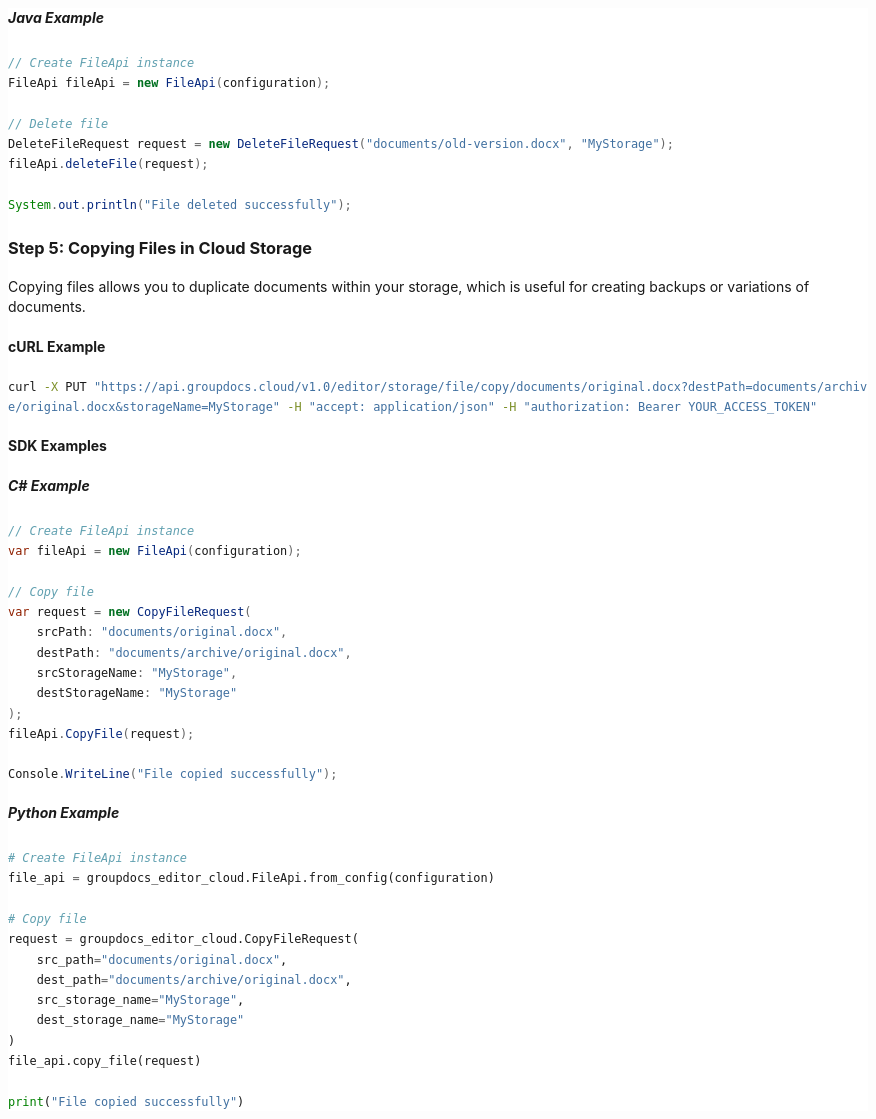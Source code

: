 ##### Java Example

```java
// Create FileApi instance
FileApi fileApi = new FileApi(configuration);

// Delete file
DeleteFileRequest request = new DeleteFileRequest("documents/old-version.docx", "MyStorage");
fileApi.deleteFile(request);

System.out.println("File deleted successfully");
```

### Step 5: Copying Files in Cloud Storage

Copying files allows you to duplicate documents within your storage, which is useful for creating backups or variations of documents.

#### cURL Example

```bash
curl -X PUT "https://api.groupdocs.cloud/v1.0/editor/storage/file/copy/documents/original.docx?destPath=documents/archive/original.docx&storageName=MyStorage" -H "accept: application/json" -H "authorization: Bearer YOUR_ACCESS_TOKEN"
```

#### SDK Examples

##### C# Example

```csharp
// Create FileApi instance
var fileApi = new FileApi(configuration);

// Copy file
var request = new CopyFileRequest(
    srcPath: "documents/original.docx",
    destPath: "documents/archive/original.docx",
    srcStorageName: "MyStorage",
    destStorageName: "MyStorage"
);
fileApi.CopyFile(request);

Console.WriteLine("File copied successfully");
```

##### Python Example

```python
# Create FileApi instance
file_api = groupdocs_editor_cloud.FileApi.from_config(configuration)

# Copy file
request = groupdocs_editor_cloud.CopyFileRequest(
    src_path="documents/original.docx",
    dest_path="documents/archive/original.docx",
    src_storage_name="MyStorage",
    dest_storage_name="MyStorage"
)
file_api.copy_file(request)

print("File copied successfully")
```
